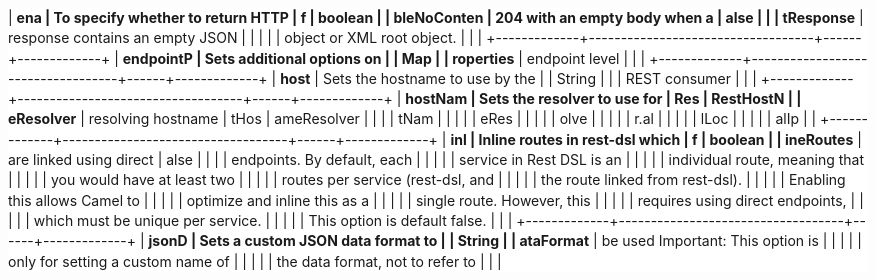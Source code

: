 | **ena       | To specify whether to return HTTP | f    | boolean     |
| bleNoConten | 204 with an empty body when a     | alse |             |
| tResponse** | response contains an empty JSON   |      |             |
|             | object or XML root object.        |      |             |
+-------------+-----------------------------------+------+-------------+
| **endpointP | Sets additional options on        |      | Map         |
| roperties** | endpoint level                    |      |             |
+-------------+-----------------------------------+------+-------------+
| **host**    | Sets the hostname to use by the   |      | String      |
|             | REST consumer                     |      |             |
+-------------+-----------------------------------+------+-------------+
| **hostNam   | Sets the resolver to use for      | Res  | RestHostN   |
| eResolver** | resolving hostname                | tHos | ameResolver |
|             |                                   | tNam |             |
|             |                                   | eRes |             |
|             |                                   | olve |             |
|             |                                   | r.al |             |
|             |                                   | lLoc |             |
|             |                                   | alIp |             |
+-------------+-----------------------------------+------+-------------+
| **inl       | Inline routes in rest-dsl which   | f    | boolean     |
| ineRoutes** | are linked using direct           | alse |             |
|             | endpoints. By default, each       |      |             |
|             | service in Rest DSL is an         |      |             |
|             | individual route, meaning that    |      |             |
|             | you would have at least two       |      |             |
|             | routes per service (rest-dsl, and |      |             |
|             | the route linked from rest-dsl).  |      |             |
|             | Enabling this allows Camel to     |      |             |
|             | optimize and inline this as a     |      |             |
|             | single route. However, this       |      |             |
|             | requires using direct endpoints,  |      |             |
|             | which must be unique per service. |      |             |
|             | This option is default false.     |      |             |
+-------------+-----------------------------------+------+-------------+
| **jsonD     | Sets a custom JSON data format to |      | String      |
| ataFormat** | be used Important: This option is |      |             |
|             | only for setting a custom name of |      |             |
|             | the data format, not to refer to  |      |             |